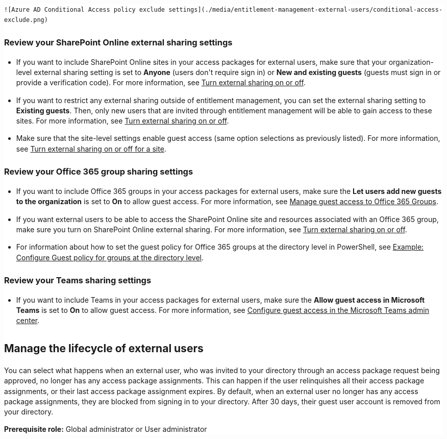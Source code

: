     ![Azure AD Conditional Access policy exclude settings](./media/entitlement-management-external-users/conditional-access-exclude.png)

### Review your SharePoint Online external sharing settings

- If you want to include SharePoint Online sites in your access packages for external users, make sure that your organization-level external sharing setting is set to **Anyone** (users don't require sign in) or **New and existing guests** (guests must sign in or provide a verification code). For more information, see [Turn external sharing on or off](https://docs.microsoft.com/sharepoint/turn-external-sharing-on-or-off#change-the-organization-level-external-sharing-setting).

- If you want to restrict any external sharing outside of entitlement management, you can set the external sharing setting to **Existing guests**. Then, only new users that are invited through entitlement management will be able to gain access to these sites. For more information, see [Turn external sharing on or off](https://docs.microsoft.com/sharepoint/turn-external-sharing-on-or-off#change-the-organization-level-external-sharing-setting).

- Make sure that the site-level settings enable guest access (same option selections as previously listed). For more information, see [Turn external sharing on or off for a site](https://docs.microsoft.com/sharepoint/change-external-sharing-site).

### Review your Office 365 group sharing settings

- If you want to include Office 365 groups in your access packages for external users, make sure the **Let users add new guests to the organization** is set to **On** to allow guest access. For more information, see [Manage guest access to Office 365 Groups](https://docs.microsoft.com/office365/admin/create-groups/manage-guest-access-in-groups?view=o365-worldwide#manage-groups-guest-access).

- If you want external users to be able to access the SharePoint Online site and resources associated with an Office 365 group, make sure you turn on SharePoint Online external sharing. For more information, see [Turn external sharing on or off](https://docs.microsoft.com/sharepoint/turn-external-sharing-on-or-off#change-the-organization-level-external-sharing-setting).

- For information about how to set the guest policy for Office 365 groups at the directory level in PowerShell, see [Example: Configure Guest policy for groups at the directory level](../users-groups-roles/groups-settings-cmdlets.md#example-configure-guest-policy-for-groups-at-the-directory-level).

### Review your Teams sharing settings

- If you want to include Teams in your access packages for external users, make sure the **Allow guest access in Microsoft Teams** is set to **On** to allow guest access. For more information, see [Configure guest access in the Microsoft Teams admin center](/microsoftteams/set-up-guests#configure-guest-access-in-the-teams-admin-center).

## Manage the lifecycle of external users

You can select what happens when an external user, who was invited to your directory through an access package request being approved, no longer has any access package assignments. This can happen if the user relinquishes all their access package assignments, or their last access package assignment expires. By default, when an external user no longer has any access package assignments, they are blocked from signing in to your directory. After 30 days, their guest user account is removed from your directory.

**Prerequisite role:** Global administrator or User administrator
